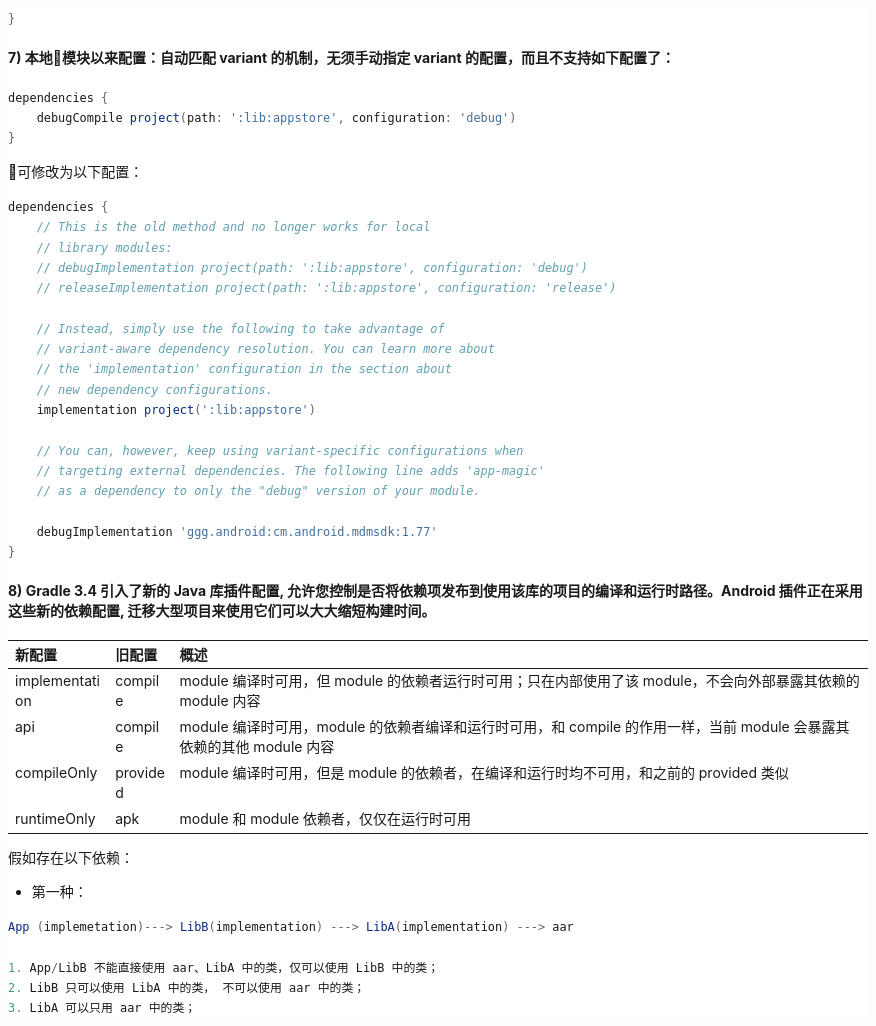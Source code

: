 ```groovy
}

```

#### 7) 本地模块以来配置：自动匹配 variant 的机制，无须手动指定 variant 的配置，而且不支持如下配置了：

```groovy
dependencies {
    debugCompile project(path: ':lib:appstore', configuration: 'debug')
}
```

可修改为以下配置：

```groovy
dependencies {
    // This is the old method and no longer works for local
    // library modules:
    // debugImplementation project(path: ':lib:appstore', configuration: 'debug')
    // releaseImplementation project(path: ':lib:appstore', configuration: 'release')

    // Instead, simply use the following to take advantage of
    // variant-aware dependency resolution. You can learn more about
    // the 'implementation' configuration in the section about
    // new dependency configurations.
    implementation project(':lib:appstore')

    // You can, however, keep using variant-specific configurations when
    // targeting external dependencies. The following line adds 'app-magic'
    // as a dependency to only the "debug" version of your module.

    debugImplementation 'ggg.android:cm.android.mdmsdk:1.77'
}
```

#### 8) Gradle 3.4 引入了新的 Java 库插件配置, 允许您控制是否将依赖项发布到使用该库的项目的编译和运行时路径。Android 插件正在采用这些新的依赖配置, 迁移大型项目来使用它们可以大大缩短构建时间。

| 新配置 | 旧配置 | 概述
| :--- | :--- | :--- |
| implementation | compile | module 编译时可用，但 module 的依赖者运行时可用；只在内部使用了该 module，不会向外部暴露其依赖的 module 内容 |
| api | compile | module 编译时可用，module 的依赖者编译和运行时可用，和 compile 的作用一样，当前 module 会暴露其依赖的其他 module 内容 |
| compileOnly | provided | module 编译时可用，但是 module 的依赖者，在编译和运行时均不可用，和之前的 provided 类似 |
| runtimeOnly | apk | module 和 module 依赖者，仅仅在运行时可用 |

假如存在以下依赖：

- 第一种：

```groovy
App (implemetation)---> LibB(implementation) ---> LibA(implementation) ---> aar

1. App/LibB 不能直接使用 aar、LibA 中的类，仅可以使用 LibB 中的类；
2. LibB 只可以使用 LibA 中的类， 不可以使用 aar 中的类；
3. LibA 可以只用 aar 中的类；
```

